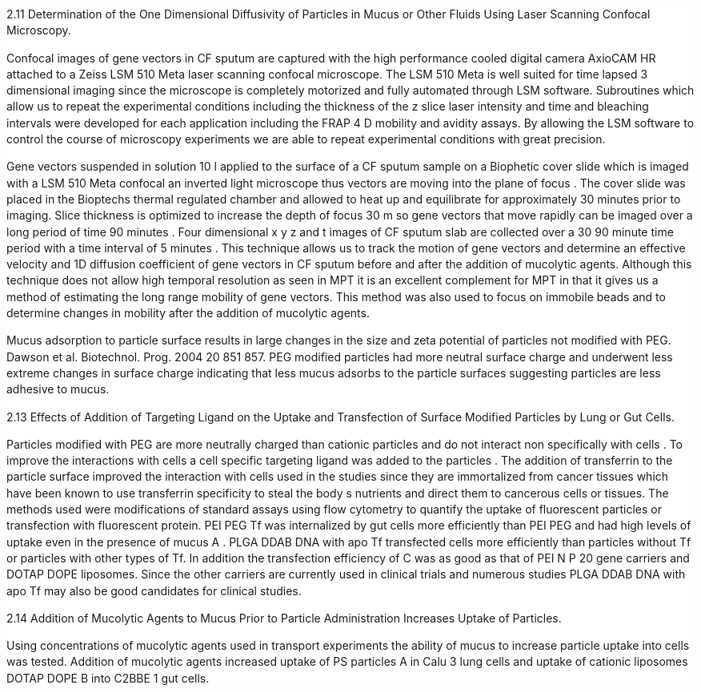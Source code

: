 2.11 Determination of the One Dimensional Diffusivity of Particles in Mucus or Other Fluids Using Laser Scanning Confocal Microscopy.

Confocal images of gene vectors in CF sputum are captured with the high performance cooled digital camera AxioCAM HR attached to a Zeiss LSM 510 Meta laser scanning confocal microscope. The LSM 510 Meta is well suited for time lapsed 3 dimensional imaging since the microscope is completely motorized and fully automated through LSM software. Subroutines which allow us to repeat the experimental conditions including the thickness of the z slice laser intensity and time and bleaching intervals were developed for each application including the FRAP 4 D mobility and avidity assays. By allowing the LSM software to control the course of microscopy experiments we are able to repeat experimental conditions with great precision.

Gene vectors suspended in solution 10 l applied to the surface of a CF sputum sample on a Biophetic cover slide which is imaged with a LSM 510 Meta confocal an inverted light microscope thus vectors are moving into the plane of focus . The cover slide was placed in the Bioptechs thermal regulated chamber and allowed to heat up and equilibrate for approximately 30 minutes prior to imaging. Slice thickness is optimized to increase the depth of focus 30 m so gene vectors that move rapidly can be imaged over a long period of time 90 minutes . Four dimensional x y z and t images of CF sputum slab are collected over a 30 90 minute time period with a time interval of 5 minutes . This technique allows us to track the motion of gene vectors and determine an effective velocity and 1D diffusion coefficient of gene vectors in CF sputum before and after the addition of mucolytic agents. Although this technique does not allow high temporal resolution as seen in MPT it is an excellent complement for MPT in that it gives us a method of estimating the long range mobility of gene vectors. This method was also used to focus on immobile beads and to determine changes in mobility after the addition of mucolytic agents.

Mucus adsorption to particle surface results in large changes in the size and zeta potential of particles not modified with PEG. Dawson et al. Biotechnol. Prog. 2004 20 851 857. PEG modified particles had more neutral surface charge and underwent less extreme changes in surface charge indicating that less mucus adsorbs to the particle surfaces suggesting particles are less adhesive to mucus.

2.13 Effects of Addition of Targeting Ligand on the Uptake and Transfection of Surface Modified Particles by Lung or Gut Cells.

Particles modified with PEG are more neutrally charged than cationic particles and do not interact non specifically with cells . To improve the interactions with cells a cell specific targeting ligand was added to the particles . The addition of transferrin to the particle surface improved the interaction with cells used in the studies since they are immortalized from cancer tissues which have been known to use transferrin specificity to steal the body s nutrients and direct them to cancerous cells or tissues. The methods used were modifications of standard assays using flow cytometry to quantify the uptake of fluorescent particles or transfection with fluorescent protein. PEI PEG Tf was internalized by gut cells more efficiently than PEI PEG and had high levels of uptake even in the presence of mucus A . PLGA DDAB DNA with apo Tf transfected cells more efficiently than particles without Tf or particles with other types of Tf. In addition the transfection efficiency of C was as good as that of PEI N P 20 gene carriers and DOTAP DOPE liposomes. Since the other carriers are currently used in clinical trials and numerous studies PLGA DDAB DNA with apo Tf may also be good candidates for clinical studies.

2.14 Addition of Mucolytic Agents to Mucus Prior to Particle Administration Increases Uptake of Particles.

Using concentrations of mucolytic agents used in transport experiments the ability of mucus to increase particle uptake into cells was tested. Addition of mucolytic agents increased uptake of PS particles A in Calu 3 lung cells and uptake of cationic liposomes DOTAP DOPE B into C2BBE 1 gut cells.
